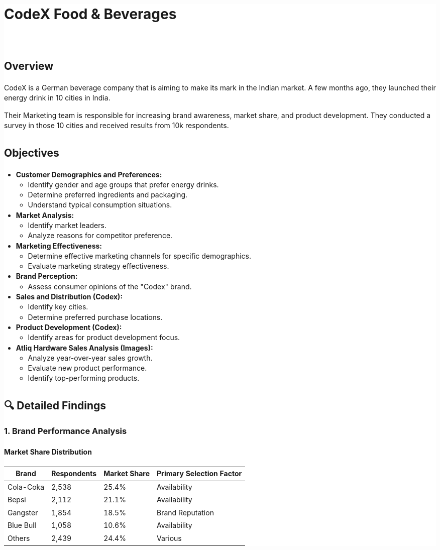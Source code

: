 # CodeX Food & Beverages

![]()

## Overview
CodeX is a German beverage company that is aiming to make its mark in the Indian market. A few months ago, they launched their energy drink in 10 cities in India.

Their Marketing team is responsible for increasing brand awareness, market share, and product development. They conducted a survey in those 10 cities and received results from 10k respondents.

## Objectives

* **Customer Demographics and Preferences:**
    * Identify gender and age groups that prefer energy drinks.
    * Determine preferred ingredients and packaging.
    * Understand typical consumption situations.
* **Market Analysis:**
    * Identify market leaders.
    * Analyze reasons for competitor preference.
* **Marketing Effectiveness:**
    * Determine effective marketing channels for specific demographics.
    * Evaluate marketing strategy effectiveness.
* **Brand Perception:**
    * Assess consumer opinions of the "Codex" brand.
* **Sales and Distribution (Codex):**
    * Identify key cities.
    * Determine preferred purchase locations.
* **Product Development (Codex):**
    * Identify areas for product development focus.
* **Atliq Hardware Sales Analysis (Images):**
    * Analyze year-over-year sales growth.
    * Evaluate new product performance.
    * Identify top-performing products.

## 🔍 Detailed Findings

### 1. Brand Performance Analysis
#### Market Share Distribution
| Brand       | Respondents | Market Share | Primary Selection Factor |
|-------------|------------|-------------|--------------------------|
| Cola-Coka   | 2,538      | 25.4%       | Availability             |
| Bepsi       | 2,112      | 21.1%       | Availability             |
| Gangster    | 1,854      | 18.5%       | Brand Reputation         |
| Blue Bull   | 1,058      | 10.6%       | Availability             |
| Others      | 2,439      | 24.4%       | Various                  |
